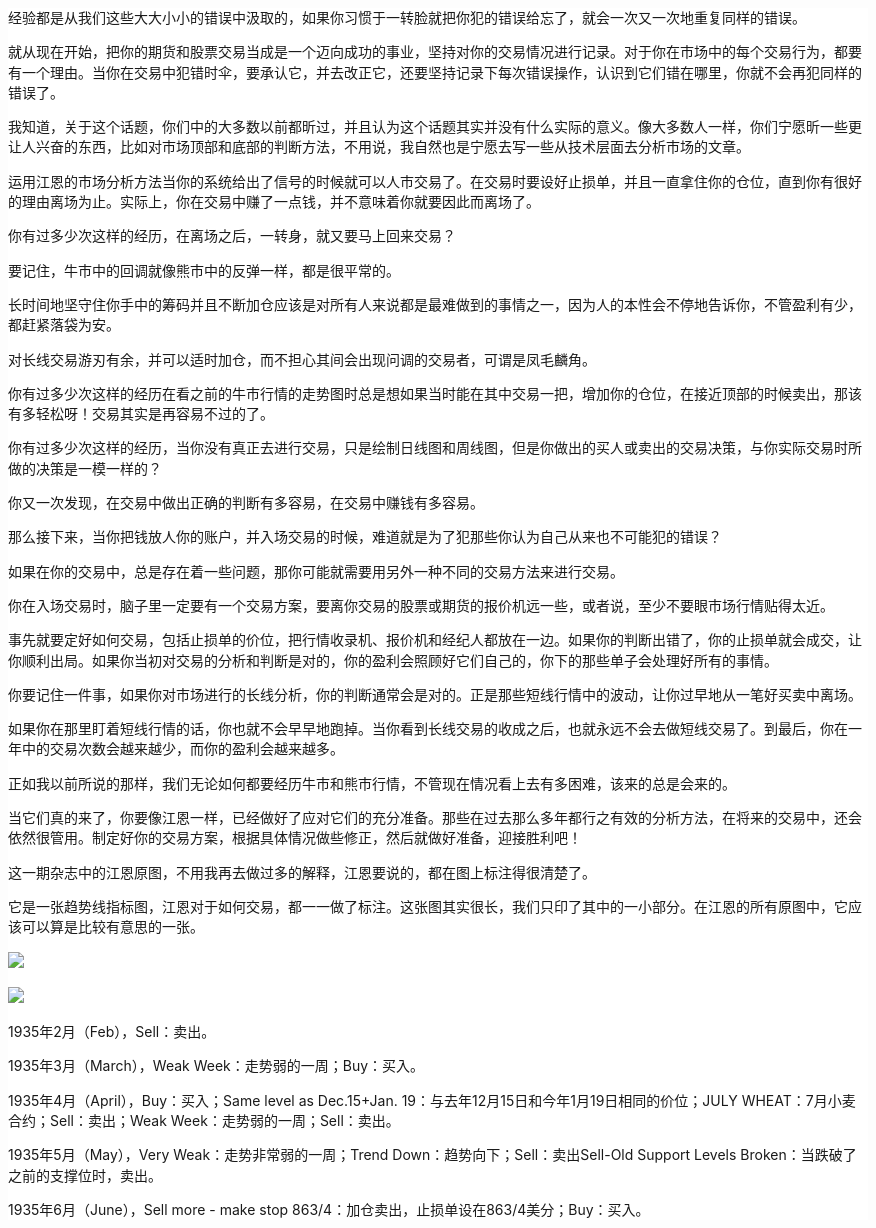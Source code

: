 经验都是从我们这些大大小小的错误中汲取的，如果你习惯于一转脸就把你犯的错误给忘了，就会一次又一次地重复同样的错误。

就从现在开始，把你的期货和股票交易当成是一个迈向成功的事业，坚持对你的交易情况进行记录。对于你在市场中的每个交易行为，都要有一个理由。当你在交易中犯错时伞，要承认它，并去改正它，还要坚持记录下每次错误操作，认识到它们错在哪里，你就不会再犯同样的错误了。

我知道，关于这个话题，你们中的大多数以前都昕过，并且认为这个话题其实并没有什么实际的意义。像大多数人一样，你们宁愿昕一些更让人兴奋的东西，比如对市场顶部和底部的判断方法，不用说，我自然也是宁愿去写一些从技术层面去分析市场的文章。

运用江恩的市场分析方法当你的系统给出了信号的时候就可以人市交易了。在交易时要设好止损单，并且一直拿住你的仓位，直到你有很好的理由离场为止。实际上，你在交易中赚了一点钱，并不意味着你就要因此而离场了。

你有过多少次这样的经历，在离场之后，一转身，就又要马上回来交易？

要记住，牛市中的回调就像熊市中的反弹一样，都是很平常的。

长时间地坚守住你手中的筹码并且不断加仓应该是对所有人来说都是最难做到的事情之一，因为人的本性会不停地告诉你，不管盈利有少，都赶紧落袋为安。

对长线交易游刃有余，并可以适时加仓，而不担心其间会出现问调的交易者，可谓是凤毛麟角。

你有过多少次这样的经历在看之前的牛市行情的走势图时总是想如果当时能在其中交易一把，增加你的仓位，在接近顶部的时候卖出，那该有多轻松呀！交易其实是再容易不过的了。

你有过多少次这样的经历，当你没有真正去进行交易，只是绘制日线图和周线图，但是你做出的买人或卖出的交易决策，与你实际交易时所做的决策是一模一样的？

你又一次发现，在交易中做出正确的判断有多容易，在交易中赚钱有多容易。

那么接下来，当你把钱放人你的账户，并入场交易的时候，难道就是为了犯那些你认为自己从来也不可能犯的错误？

如果在你的交易中，总是存在着一些问题，那你可能就需要用另外一种不同的交易方法来进行交易。

你在入场交易时，脑子里一定要有一个交易方案，要离你交易的股票或期货的报价机远一些，或者说，至少不要眼市场行情贴得太近。

事先就要定好如何交易，包括止损单的价位，把行情收录机、报价机和经纪人都放在一边。如果你的判断出错了，你的止损单就会成交，让你顺利出局。如果你当初对交易的分析和判断是对的，你的盈利会照顾好它们自己的，你下的那些单子会处理好所有的事情。

你要记住一件事，如果你对市场进行的长线分析，你的判断通常会是对的。正是那些短线行情中的波动，让你过早地从一笔好买卖中离场。

如果你在那里盯着短线行情的话，你也就不会早早地跑掉。当你看到长线交易的收成之后，也就永远不会去做短线交易了。到最后，你在一年中的交易次数会越来越少，而你的盈利会越来越多。

正如我以前所说的那样，我们无论如何都要经历牛市和熊市行情，不管现在情况看上去有多困难，该来的总是会来的。

当它们真的来了，你要像江恩一样，已经做好了应对它们的充分准备。那些在过去那么多年都行之有效的分析方法，在将来的交易中，还会依然很管用。制定好你的交易方案，根据具体情况做些修正，然后就做好准备，迎接胜利吧！

这一期杂志中的江恩原图，不用我再去做过多的解释，江恩要说的，都在图上标注得很清楚了。

它是一张趋势线指标图，江恩对于如何交易，都一一做了标注。这张图其实很长，我们只印了其中的一小部分。在江恩的所有原图中，它应该可以算是比较有意思的一张。

![](https://img.dgrhw.net/upload/images/forexbook/2020/02/13/174308067.jpg)

![](https://img.dgrhw.net/upload/images/forexbook/2020/02/13/174358880.jpg)

1935年2月（Feb），Sell：卖出。

1935年3月（March），Weak Week：走势弱的一周；Buy：买入。

1935年4月（April），Buy：买入；Same level as Dec.15+Jan. 19：与去年12月15日和今年1月19日相同的价位；JULY WHEAT：7月小麦合约；Sell：卖出；Weak Week：走势弱的一周；Sell：卖出。

1935年5月（May），Very Weak：走势非常弱的一周；Trend Down：趋势向下；Sell：卖出Sell-Old Support Levels Broken：当跌破了之前的支撑位时，卖出。

1935年6月（June），Sell more - make stop 863/4：加仓卖出，止损单设在863/4美分；Buy：买入。
